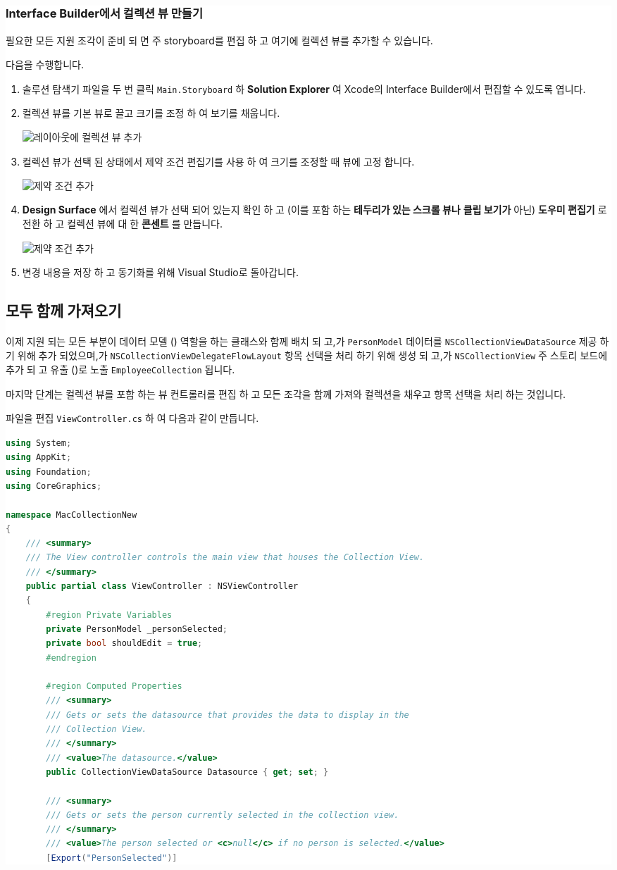 <a name="Creating-the-Collection-View-in-Interface-Builder"></a>

### <a name="creating-the-collection-view-in-interface-builder"></a>Interface Builder에서 컬렉션 뷰 만들기

필요한 모든 지원 조각이 준비 되 면 주 storyboard를 편집 하 고 여기에 컬렉션 뷰를 추가할 수 있습니다.

다음을 수행합니다.

1. 솔루션 탐색기 파일을 두 번 클릭 `Main.Storyboard` 하 **Solution Explorer** 여 Xcode의 Interface Builder에서 편집할 수 있도록 엽니다.
2. 컬렉션 뷰를 기본 뷰로 끌고 크기를 조정 하 여 보기를 채웁니다.

    ![레이아웃에 컬렉션 뷰 추가](collection-view-images/collection01.png)
3. 컬렉션 뷰가 선택 된 상태에서 제약 조건 편집기를 사용 하 여 크기를 조정할 때 뷰에 고정 합니다.

    ![제약 조건 추가](collection-view-images/collection02.png)
4. **Design Surface** 에서 컬렉션 뷰가 선택 되어 있는지 확인 하 고 (이를 포함 하는 **테두리가 있는 스크롤 뷰나** **클립 보기가** 아닌) **도우미 편집기** 로 전환 하 고 컬렉션 뷰에 대 한 **콘센트** 를 만듭니다.

    ![제약 조건 추가](collection-view-images/collection03.png)
5. 변경 내용을 저장 하 고 동기화를 위해 Visual Studio로 돌아갑니다.

<a name="Bringing-it-all-Together"></a>

## <a name="bringing-it-all-together"></a>모두 함께 가져오기

이제 지원 되는 모든 부분이 데이터 모델 () 역할을 하는 클래스와 함께 배치 되 고,가 `PersonModel` 데이터를 `NSCollectionViewDataSource` 제공 하기 위해 추가 되었으며,가 `NSCollectionViewDelegateFlowLayout` 항목 선택을 처리 하기 위해 생성 되 고,가 `NSCollectionView` 주 스토리 보드에 추가 되 고 유출 ()로 노출 `EmployeeCollection` 됩니다.

마지막 단계는 컬렉션 뷰를 포함 하는 뷰 컨트롤러를 편집 하 고 모든 조각을 함께 가져와 컬렉션을 채우고 항목 선택을 처리 하는 것입니다.

파일을 편집 `ViewController.cs` 하 여 다음과 같이 만듭니다.

```csharp
using System;
using AppKit;
using Foundation;
using CoreGraphics;

namespace MacCollectionNew
{
    /// <summary>
    /// The View controller controls the main view that houses the Collection View.
    /// </summary>
    public partial class ViewController : NSViewController
    {
        #region Private Variables
        private PersonModel _personSelected;
        private bool shouldEdit = true;
        #endregion

        #region Computed Properties
        /// <summary>
        /// Gets or sets the datasource that provides the data to display in the 
        /// Collection View.
        /// </summary>
        /// <value>The datasource.</value>
        public CollectionViewDataSource Datasource { get; set; }

        /// <summary>
        /// Gets or sets the person currently selected in the collection view.
        /// </summary>
        /// <value>The person selected or <c>null</c> if no person is selected.</value>
        [Export("PersonSelected")]
```